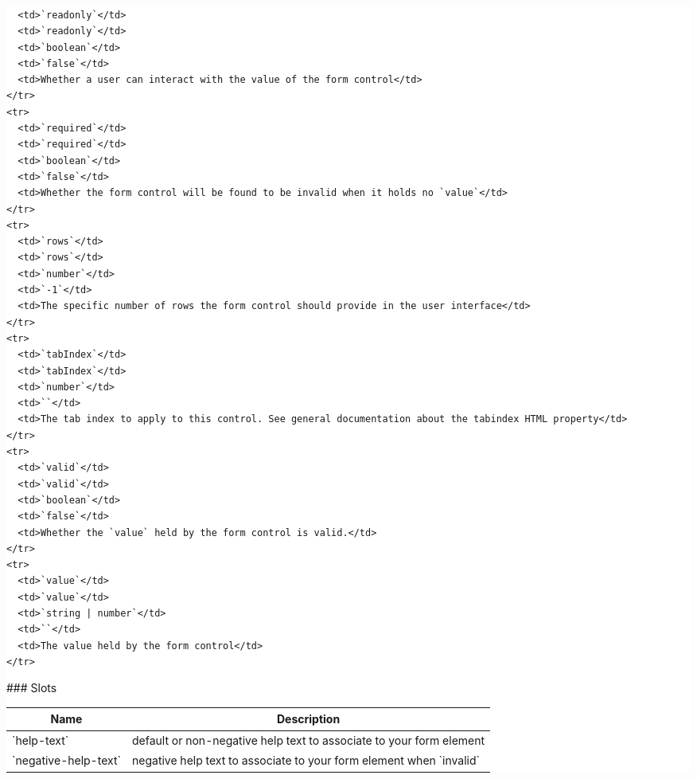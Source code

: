       <td>`readonly`</td>
      <td>`readonly`</td>
      <td>`boolean`</td>
      <td>`false`</td>
      <td>Whether a user can interact with the value of the form control</td>
    </tr>
    <tr>
      <td>`required`</td>
      <td>`required`</td>
      <td>`boolean`</td>
      <td>`false`</td>
      <td>Whether the form control will be found to be invalid when it holds no `value`</td>
    </tr>
    <tr>
      <td>`rows`</td>
      <td>`rows`</td>
      <td>`number`</td>
      <td>`-1`</td>
      <td>The specific number of rows the form control should provide in the user interface</td>
    </tr>
    <tr>
      <td>`tabIndex`</td>
      <td>`tabIndex`</td>
      <td>`number`</td>
      <td>``</td>
      <td>The tab index to apply to this control. See general documentation about the tabindex HTML property</td>
    </tr>
    <tr>
      <td>`valid`</td>
      <td>`valid`</td>
      <td>`boolean`</td>
      <td>`false`</td>
      <td>Whether the `value` held by the form control is valid.</td>
    </tr>
    <tr>
      <td>`value`</td>
      <td>`value`</td>
      <td>`string | number`</td>
      <td>``</td>
      <td>The value held by the form control</td>
    </tr>
  </tbody>
</table>
### Slots
<table>
  <thead>
    <tr>
      <th>Name</th>
      <th>Description</th>
    </tr>
  </thead>
  <tbody>
    <tr>
      <td>`help-text`</td>
      <td>default or non-negative help text to associate to your form element</td>
    </tr>
    <tr>
      <td>`negative-help-text`</td>
      <td>negative help text to associate to your form element when `invalid`</td>
    </tr>
  </tbody>
</table>